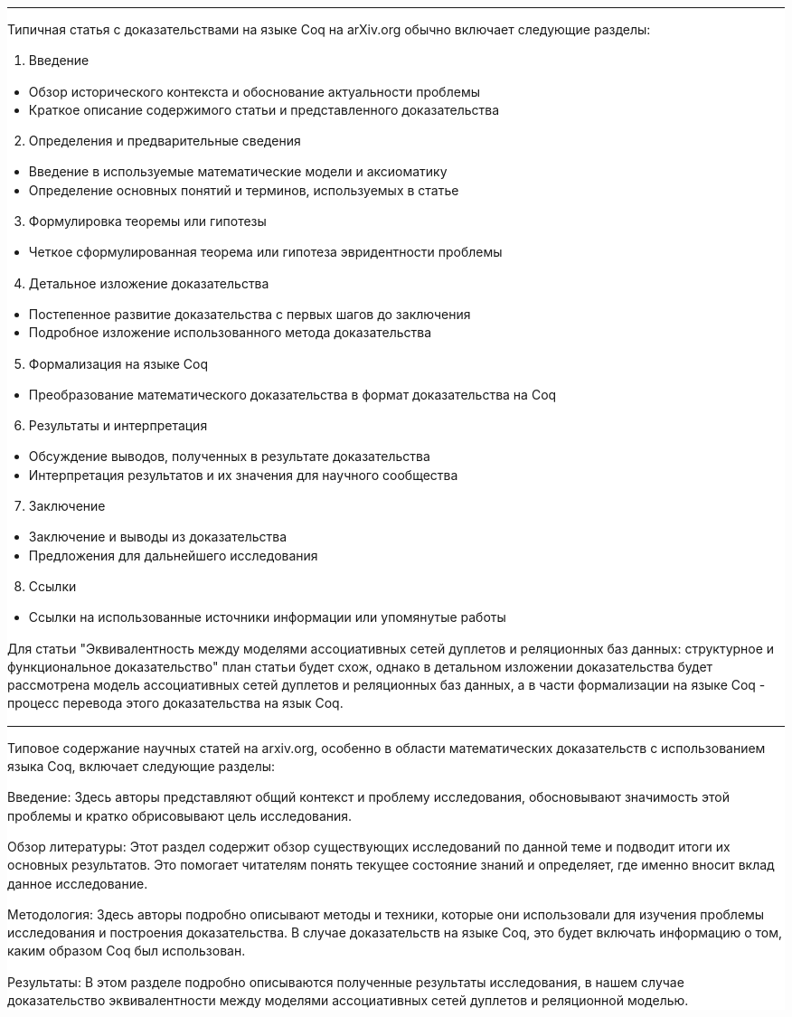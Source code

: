 
-------------------------------------------------------------------------------------------------

Типичная статья с доказательствами на языке Coq на arXiv.org обычно включает следующие разделы:

1. Введение
* Обзор исторического контекста и обоснование актуальности проблемы
* Краткое описание содержимого статьи и представленного доказательства

2. Определения и предварительные сведения
* Введение в используемые математические модели и аксиоматику
* Определение основных понятий и терминов, используемых в статье


3. Формулировка теоремы или гипотезы
* Четкое сформулированная теорема или гипотеза эвридентности проблемы

4. Детальное изложение доказательства
* Постепенное развитие доказательства с первых шагов до заключения
* Подробное изложение использованного метода доказательства

5. Формализация на языке Coq
* Преобразование математического доказательства в формат доказательства на Coq

6. Результаты и интерпретация
* Обсуждение выводов, полученных в результате доказательства
* Интерпретация результатов и их значения для научного сообщества

7. Заключение
* Заключение и выводы из доказательства
* Предложения для дальнейшего исследования

8. Ссылки
* Ссылки на использованные источники информации или упомянутые работы

Для статьи "Эквивалентность между моделями ассоциативных сетей дуплетов и реляционных баз данных: структурное и функциональное доказательство" план статьи будет схож, однако в детальном изложении доказательства будет рассмотрена модель ассоциативных сетей дуплетов и реляционных баз данных, а в части формализации на языке Coq - процесс перевода этого доказательства на язык Coq.

--------------------------------------------------------------------------------------------------

Типовое содержание научных статей на arxiv.org, особенно в области математических доказательств с использованием языка Coq, включает следующие разделы:

Введение: Здесь авторы представляют общий контекст и проблему исследования, обосновывают значимость этой проблемы и кратко обрисовывают цель исследования.

Обзор литературы: Этот раздел содержит обзор существующих исследований по данной теме и подводит итоги их основных результатов. Это помогает читателям понять текущее состояние знаний и определяет, где именно вносит вклад данное исследование.

Методология: Здесь авторы подробно описывают методы и техники, которые они использовали для изучения проблемы исследования и построения доказательства. В случае доказательств на языке Coq, это будет включать информацию о том, каким образом Coq был использован.

Результаты: В этом разделе подробно описываются полученные результаты исследования, в нашем случае доказательство эквивалентности между моделями ассоциативных сетей дуплетов и реляционной моделью.

